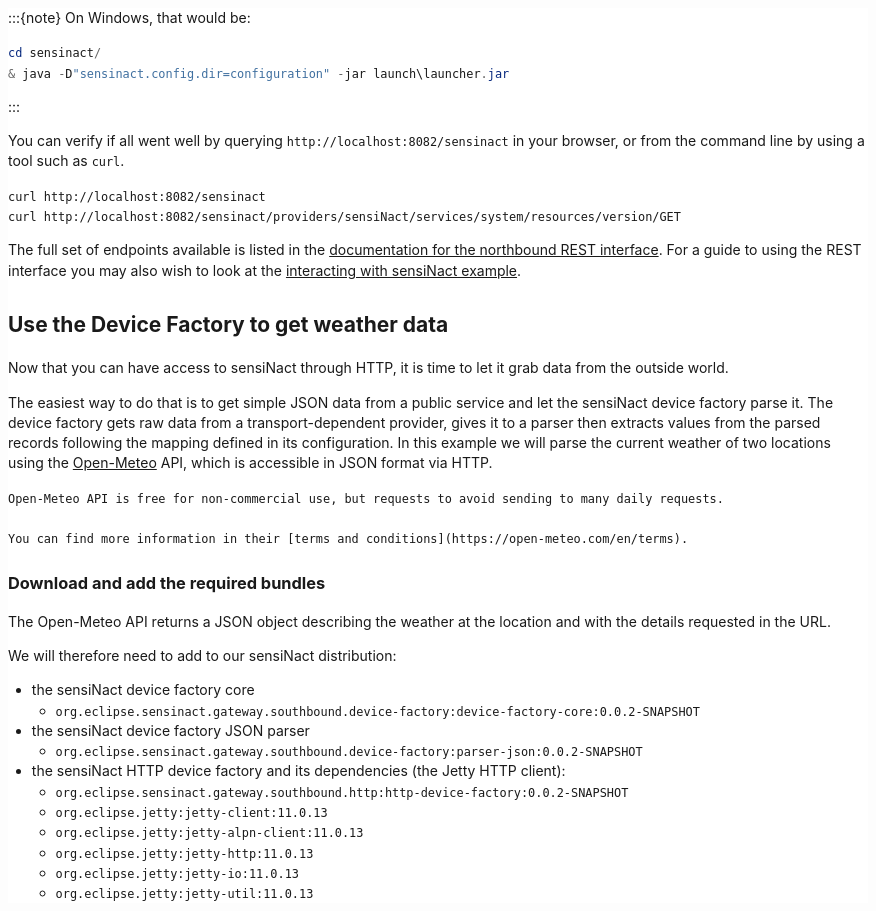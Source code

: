 :::{note}
On Windows, that would be:

```powershell
cd sensinact/
& java -D"sensinact.config.dir=configuration" -jar launch\launcher.jar
```
:::

You can verify if all went well by querying `http://localhost:8082/sensinact` in your browser, or from the command line by using a tool such as `curl`.

```bash
curl http://localhost:8082/sensinact
curl http://localhost:8082/sensinact/providers/sensiNact/services/system/resources/version/GET
```

The full set of endpoints available is listed in the [documentation for the northbound REST interface](./northbound/RestDataAccess.md#available-endpoints). For a guide to using the REST interface you may also wish to look at the [interacting with sensiNact example](examples/Interacting.md).


## Use the Device Factory to get weather data

Now that you can have access to sensiNact through HTTP, it is time to let it grab data from the outside world.

The easiest way to do that is to get simple JSON data from a public service and let the sensiNact device factory parse it.
The device factory gets raw data from a transport-dependent provider, gives it to a parser then extracts values from the parsed records following the mapping defined in its configuration.
In this example we will parse the current weather of two locations using the [Open-Meteo](https://open-meteo.com/) API, which is accessible in JSON format via HTTP.

```{warning}
Open-Meteo API is free for non-commercial use, but requests to avoid sending to many daily requests.

You can find more information in their [terms and conditions](https://open-meteo.com/en/terms).
```

### Download and add the required bundles

The Open-Meteo API returns a JSON object describing the weather at the location and with the details requested in the URL.

We will therefore need to add to our sensiNact distribution:
* the sensiNact device factory core
   * `org.eclipse.sensinact.gateway.southbound.device-factory:device-factory-core:0.0.2-SNAPSHOT`
* the sensiNact device factory JSON parser
   * `org.eclipse.sensinact.gateway.southbound.device-factory:parser-json:0.0.2-SNAPSHOT`
* the sensiNact HTTP device factory and its dependencies (the Jetty HTTP client):
   * `org.eclipse.sensinact.gateway.southbound.http:http-device-factory:0.0.2-SNAPSHOT`
   * `org.eclipse.jetty:jetty-client:11.0.13`
   * `org.eclipse.jetty:jetty-alpn-client:11.0.13`
   * `org.eclipse.jetty:jetty-http:11.0.13`
   * `org.eclipse.jetty:jetty-io:11.0.13`
   * `org.eclipse.jetty:jetty-util:11.0.13`
